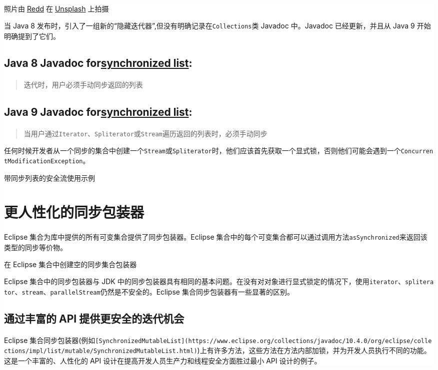 照片由 [Redd](https://unsplash.com/@reddalec?utm_source=medium&utm_medium=referral) 在 [Unsplash](https://unsplash.com?utm_source=medium&utm_medium=referral) 上拍摄

当 Java 8 发布时，引入了一组新的“隐藏迭代器”,但没有明确记录在`Collections`类 Javadoc 中。Javadoc 已经更新，并且从 Java 9 开始明确提到了它们。

## Java 8 Javadoc for[synchronized list](https://docs.oracle.com/javase/8/docs/api/java/util/Collections.html#synchronizedList-java.util.List-):

> 迭代时，用户必须手动同步返回的列表

## Java 9 Javadoc for[synchronized list](https://docs.oracle.com/javase/9/docs/api/java/util/Collections.html#synchronizedList-java.util.List-):

> 当用户通过`Iterator`、`Spliterator`或`Stream`遍历返回的列表时，必须手动同步

任何时候开发者从一个同步的集合中创建一个`Stream`或`Spliterator`时，他们应该首先获取一个显式锁，否则他们可能会遇到一个`ConcurrentModificationException`。

带同步列表的安全流使用示例

# 更人性化的同步包装器

Eclipse 集合为库中提供的所有可变集合提供了同步包装器。Eclipse 集合中的每个可变集合都可以通过调用方法`asSynchronized`来返回该类型的同步等价物。

在 Eclipse 集合中创建空的同步集合包装器

Eclipse 集合中的同步包装器与 JDK 中的同步包装器具有相同的基本问题。在没有对对象进行显式锁定的情况下，使用`iterator`、`spliterator`、`stream`、`parallelStream`仍然是不安全的。Eclipse 集合同步包装器有一些显著的区别。

## 通过丰富的 API 提供更安全的迭代机会

Eclipse 集合同步包装器(例如`[SynchronizedMutableList](https://www.eclipse.org/collections/javadoc/10.4.0/org/eclipse/collections/impl/list/mutable/SynchronizedMutableList.html)`)上有许多方法，这些方法在方法内部加锁，并为开发人员执行不同的功能。这是一个丰富的、人性化的 API 设计在提高开发人员生产力和线程安全方面胜过最小 API 设计的例子。
